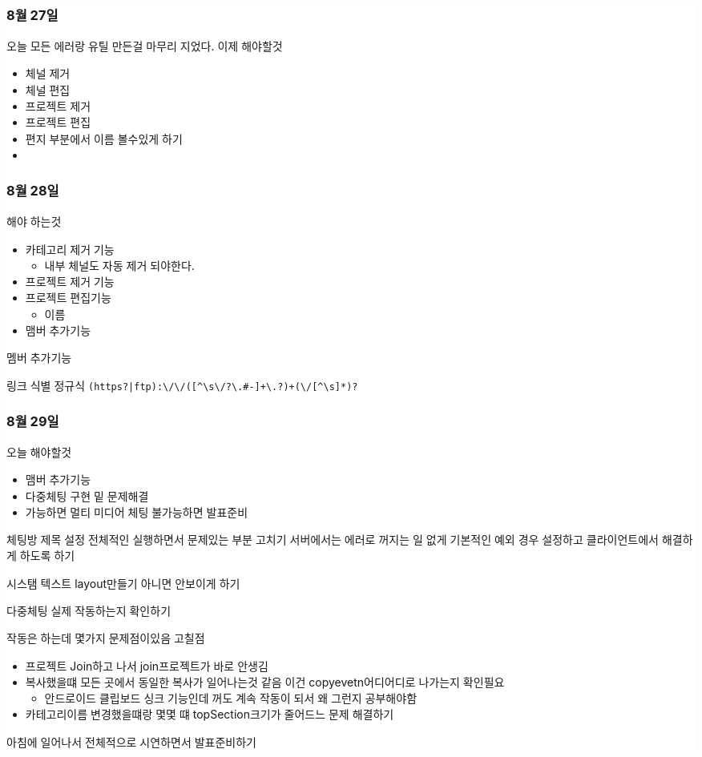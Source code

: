 

### 8월 27일
오늘 모든 에러랑 유틸 만든걸 마무리 지었다.
이제 해야할것
- 체널 제거
- 체널 편집
- 프로젝트 제거
- 프로젝트 편집
- 편지 부분에서 이름 볼수있게 하기
- 

### 8월 28일
해야 하는것
- 카테고리 제거 기능
	- 내부 체널도 자동 제거 되야한다.
- 프로젝트 제거 기능 
- 프로젝트 편집기능
	- 이름
- 맴버 추가기능

멤버 추가기능

링크 식별 정규식
 `(https?|ftp):\/\/([^\s\/?\.#-]+\.?)+(\/[^\s]*)?`

### 8월 29일
오늘 해야할것
- 맴버 추가기능
- 다중체팅 구현 밑 문제해결
- 가능하면 멀티 미디어 체팅 불가능하면 발표준비

체팅방 제목 설정
전체적인 실행하면서 문제있는 부분 고치기
서버에서는 에러로 꺼지는 일 없게 기본적인 예외 경우 설정하고 클라이언트에서 해결하게 하도록 하기

시스탬 텍스트 layout만들기 아니면 안보이게 하기

다중체팅 실제 작동하는지 확인하기

작동은 하는데 몇가지 문제점이있음
고칠점
- 프로젝트 Join하고 나서 join프로젝트가 바로 안생김
- 복사했을떄 모든 곳에서 동일한 복사가 일어나는것 같음 이건 copyevetn어디어디로 나가는지 확인필요
	-  안드로이드 클립보드 싱크 기능인데 꺼도 계속 작동이 되서 왜 그런지 공부해야함
- 카테고리이름 변경했을떄랑 몇몇 떄 topSection크기가 줄어드느 문제 해결하기


아침에 일어나서 전체적으로 시연하면서 발표준비하기